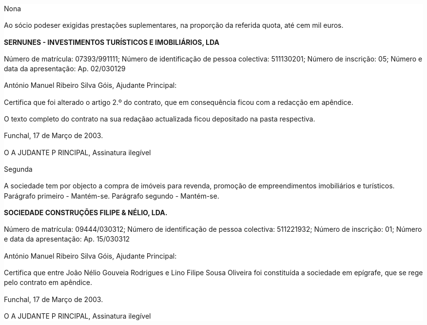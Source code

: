 
Nona


Ao sócio podeser exigidas prestações suplementares, na
proporção da referida quota, até cem mil euros.


**SERNUNES - INVESTIMENTOS TURÍSTICOS E
IMOBILIÁRIOS, LDA**


Número de matrícula: 07393/991111;
Número de identificação de pessoa colectiva: 511130201;
Número de inscrição: 05;
Número e data da apresentação: Ap. 02/030129


António Manuel Ribeiro Silva Góis, Ajudante Principal:


Certifica que foi alterado o artigo 2.º do contrato, que em
consequência ficou com a redacção em apêndice.


O texto completo do contrato na sua redaçãao actualizada
ficou depositado na pasta respectiva.


Funchal, 17 de Março de 2003.


O A JUDANTE P RINCIPAL, Assinatura ilegível


Segunda


A sociedade tem por objecto a compra de imóveis para
revenda, promoção de empreendimentos imobiliários e
turísticos.
Parágrafo primeiro - Mantém-se.
Parágrafo segundo - Mantém-se.


**SOCIEDADE CONSTRUÇÕES FILIPE & NÉLIO, LDA.**


Número de matrícula: 09444/030312;
Número de identificação de pessoa colectiva: 511221932;
Número de inscrição: 01;
Número e data da apresentação: Ap. 15/030312


António Manuel Ribeiro Silva Góis, Ajudante Principal:


Certifica que entre João Nélio Gouveia Rodrigues e Lino
Filipe Sousa Oliveira foi constituída a sociedade em
epígrafe, que se rege pelo contrato em apêndice.


Funchal, 17 de Março de 2003.


O A JUDANTE P RINCIPAL, Assinatura ilegível
